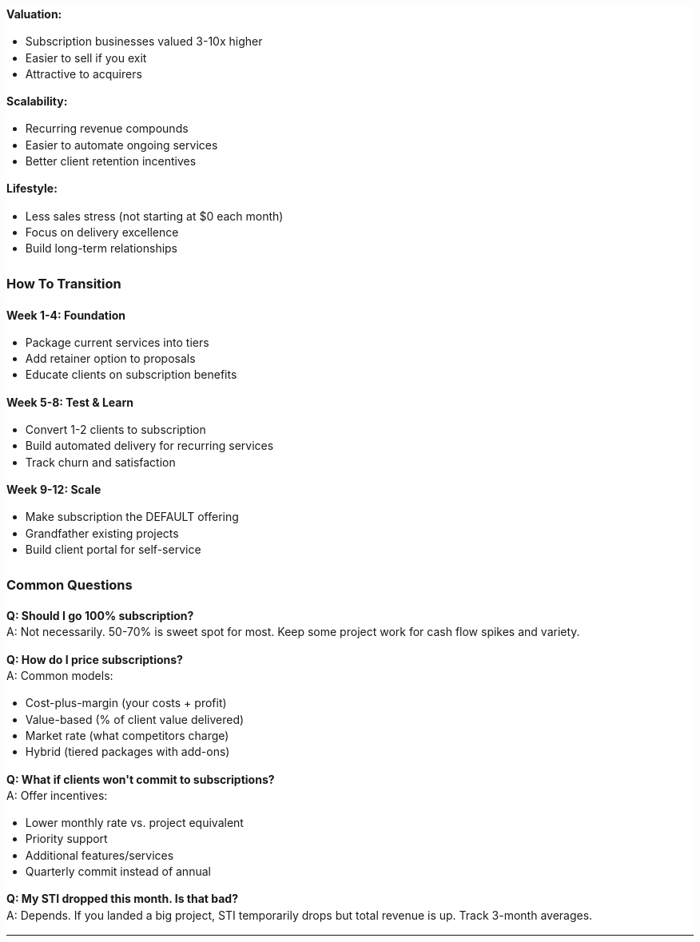**Valuation:**
- Subscription businesses valued 3-10x higher
- Easier to sell if you exit
- Attractive to acquirers

**Scalability:**
- Recurring revenue compounds
- Easier to automate ongoing services
- Better client retention incentives

**Lifestyle:**
- Less sales stress (not starting at $0 each month)
- Focus on delivery excellence
- Build long-term relationships

### How To Transition

**Week 1-4: Foundation**
- Package current services into tiers
- Add retainer option to proposals
- Educate clients on subscription benefits

**Week 5-8: Test & Learn**
- Convert 1-2 clients to subscription
- Build automated delivery for recurring services
- Track churn and satisfaction

**Week 9-12: Scale**
- Make subscription the DEFAULT offering
- Grandfather existing projects
- Build client portal for self-service

### Common Questions

**Q: Should I go 100% subscription?**  
A: Not necessarily. 50-70% is sweet spot for most. Keep some project work for cash flow spikes and variety.

**Q: How do I price subscriptions?**  
A: Common models:
- Cost-plus-margin (your costs + profit)
- Value-based (% of client value delivered)
- Market rate (what competitors charge)
- Hybrid (tiered packages with add-ons)

**Q: What if clients won't commit to subscriptions?**  
A: Offer incentives:
- Lower monthly rate vs. project equivalent
- Priority support
- Additional features/services
- Quarterly commit instead of annual

**Q: My STI dropped this month. Is that bad?**  
A: Depends. If you landed a big project, STI temporarily drops but total revenue is up. Track 3-month averages.

---